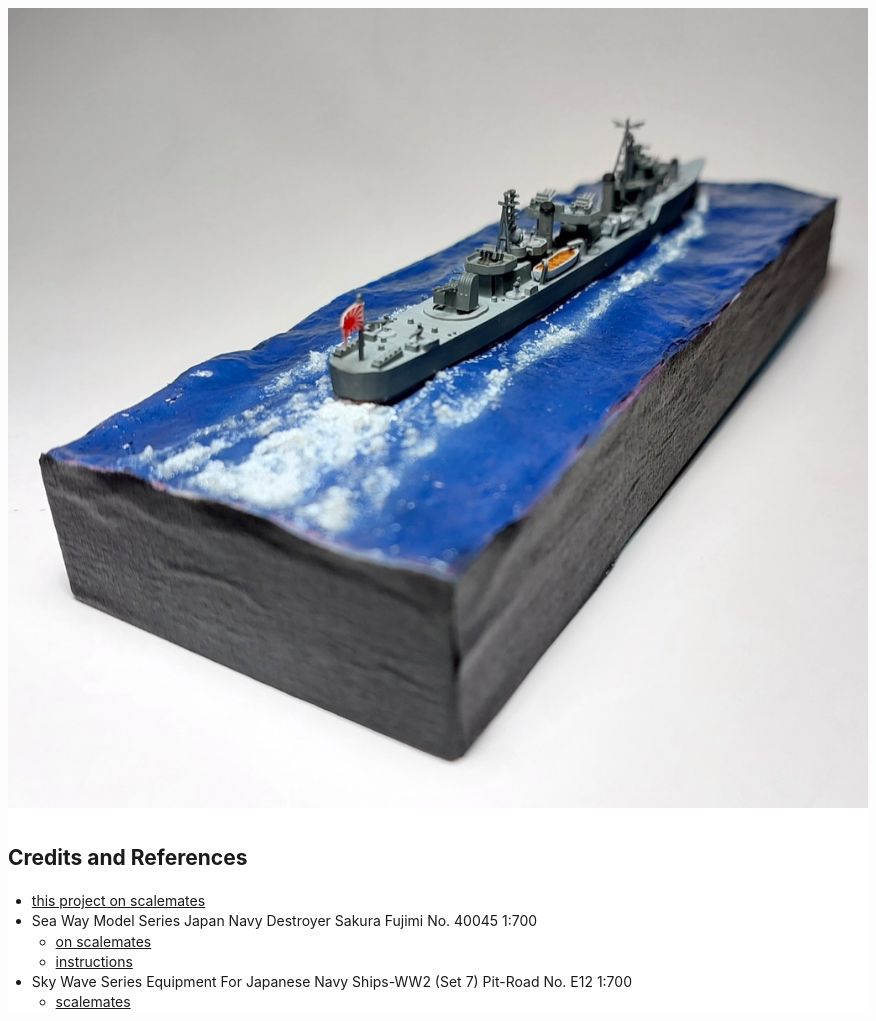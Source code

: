 ![build05i](./assets/build05i.jpg?raw=true)

## Credits and References

* [this project on scalemates](https://www.scalemates.com/profiles/mate.php?id=74137&p=projects&project=186564)
* Sea Way Model Series Japan Navy Destroyer Sakura Fujimi No. 40045 1:700
    * [on scalemates](https://www.scalemates.com/kits/fujimi-40045-japan-navy-destroyer-sakura--323543)
    * [instructions](./assets/40045-instructions.pdf)
* Sky Wave Series Equipment For Japanese Navy Ships-WW2 (Set 7) Pit-Road No. E12 1:700
    * [scalemates](https://www.scalemates.com/kits/pit-road-e12-equipment-japanese-navy-ships-ww2-set-7--1245027)
